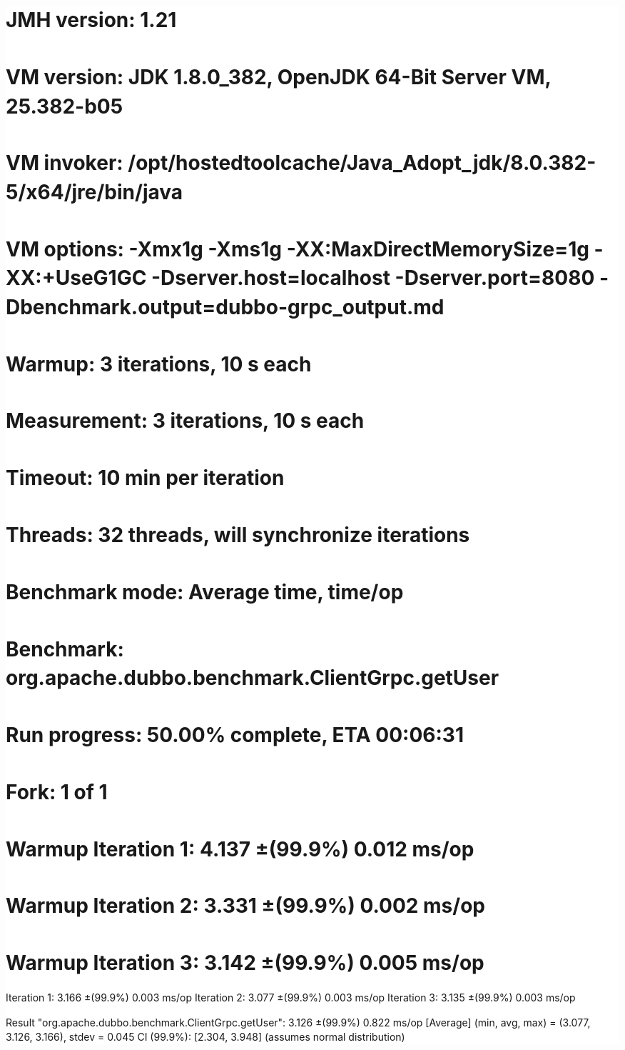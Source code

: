 
# JMH version: 1.21
# VM version: JDK 1.8.0_382, OpenJDK 64-Bit Server VM, 25.382-b05
# VM invoker: /opt/hostedtoolcache/Java_Adopt_jdk/8.0.382-5/x64/jre/bin/java
# VM options: -Xmx1g -Xms1g -XX:MaxDirectMemorySize=1g -XX:+UseG1GC -Dserver.host=localhost -Dserver.port=8080 -Dbenchmark.output=dubbo-grpc_output.md
# Warmup: 3 iterations, 10 s each
# Measurement: 3 iterations, 10 s each
# Timeout: 10 min per iteration
# Threads: 32 threads, will synchronize iterations
# Benchmark mode: Average time, time/op
# Benchmark: org.apache.dubbo.benchmark.ClientGrpc.getUser

# Run progress: 50.00% complete, ETA 00:06:31
# Fork: 1 of 1
# Warmup Iteration   1: 4.137 ±(99.9%) 0.012 ms/op
# Warmup Iteration   2: 3.331 ±(99.9%) 0.002 ms/op
# Warmup Iteration   3: 3.142 ±(99.9%) 0.005 ms/op
Iteration   1: 3.166 ±(99.9%) 0.003 ms/op
Iteration   2: 3.077 ±(99.9%) 0.003 ms/op
Iteration   3: 3.135 ±(99.9%) 0.003 ms/op


Result "org.apache.dubbo.benchmark.ClientGrpc.getUser":
  3.126 ±(99.9%) 0.822 ms/op [Average]
  (min, avg, max) = (3.077, 3.126, 3.166), stdev = 0.045
  CI (99.9%): [2.304, 3.948] (assumes normal distribution)
